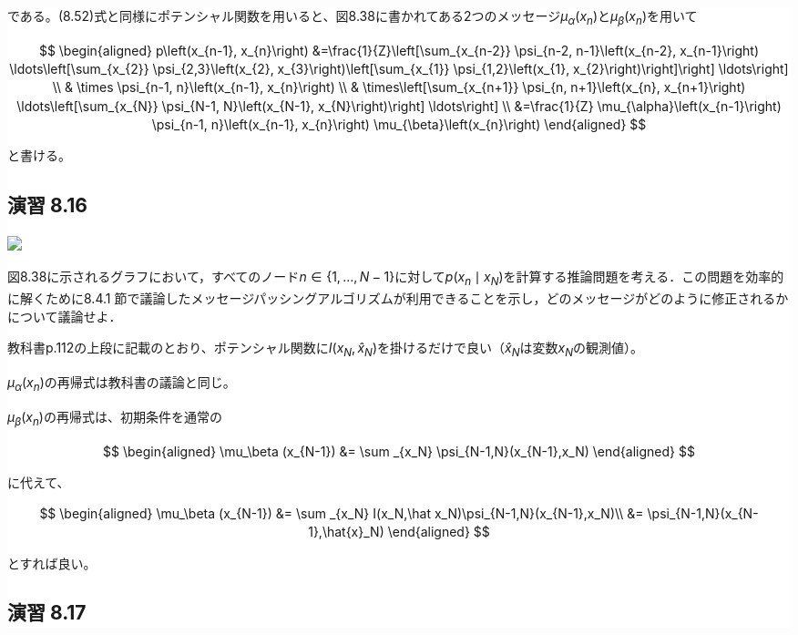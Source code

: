 
である。$(8.52)$式と同様にポテンシャル関数を用いると、図8.38に書かれてある2つのメッセージ$\mu_{\alpha}(x_n)$と$\mu_{\beta}(x_n)$を用いて

$$
\begin{aligned}
p\left(x_{n-1}, x_{n}\right) &=\frac{1}{Z}\left[\sum_{x_{n-2}} \psi_{n-2, n-1}\left(x_{n-2}, x_{n-1}\right) \ldots\left[\sum_{x_{2}} \psi_{2,3}\left(x_{2}, x_{3}\right)\left[\sum_{x_{1}} \psi_{1,2}\left(x_{1}, x_{2}\right)\right]\right] \ldots\right] \\
& \times \psi_{n-1, n}\left(x_{n-1}, x_{n}\right) \\ & \times\left[\sum_{x_{n+1}} \psi_{n, n+1}\left(x_{n}, x_{n+1}\right) \ldots\left[\sum_{x_{N}} \psi_{N-1, N}\left(x_{N-1}, x_{N}\right)\right] \ldots\right] \\
&=\frac{1}{Z} \mu_{\alpha}\left(x_{n-1}\right) \psi_{n-1, n}\left(x_{n-1}, x_{n}\right) \mu_{\beta}\left(x_{n}\right)
\end{aligned}
$$

と書ける。

## 演習 8.16
<div class="panel-primary">

![](https://i.imgur.com/F4Kumwm.png)

図8.38に示されるグラフにおいて，すべてのノード$n\in \{1, \ldots ,N-1\}$に対して$p(x_n \mid x_N)$を計算する推論問題を考える．この問題を効率的に解くために8.4.1 節で議論したメッセージパッシングアルゴリズムが利用できることを示し，どのメッセージがどのように修正されるかについて議論せよ．

</div>

教科書p.112の上段に記載のとおり、ポテンシャル関数に$I(x_N,\hat{x}_N)$を掛けるだけで良い（$\hat{x}_N$は変数$x_N$の観測値）。

$\mu_\alpha (x_n)$の再帰式は教科書の議論と同じ。

$\mu_\beta (x_n)$の再帰式は、初期条件を通常の

$$
\begin{aligned}
\mu_\beta (x_{N-1}) &= \sum _{x_N} \psi_{N-1,N}(x_{N-1},x_N)
\end{aligned}
$$

に代えて、

$$
\begin{aligned}
\mu_\beta (x_{N-1}) &= \sum _{x_N} I(x_N,\hat
x_N)\psi_{N-1,N}(x_{N-1},x_N)\\
&= \psi_{N-1,N}(x_{N-1},\hat{x}_N)
\end{aligned}
$$

とすれば良い。

## 演習 8.17
<div class="panel-primary">
